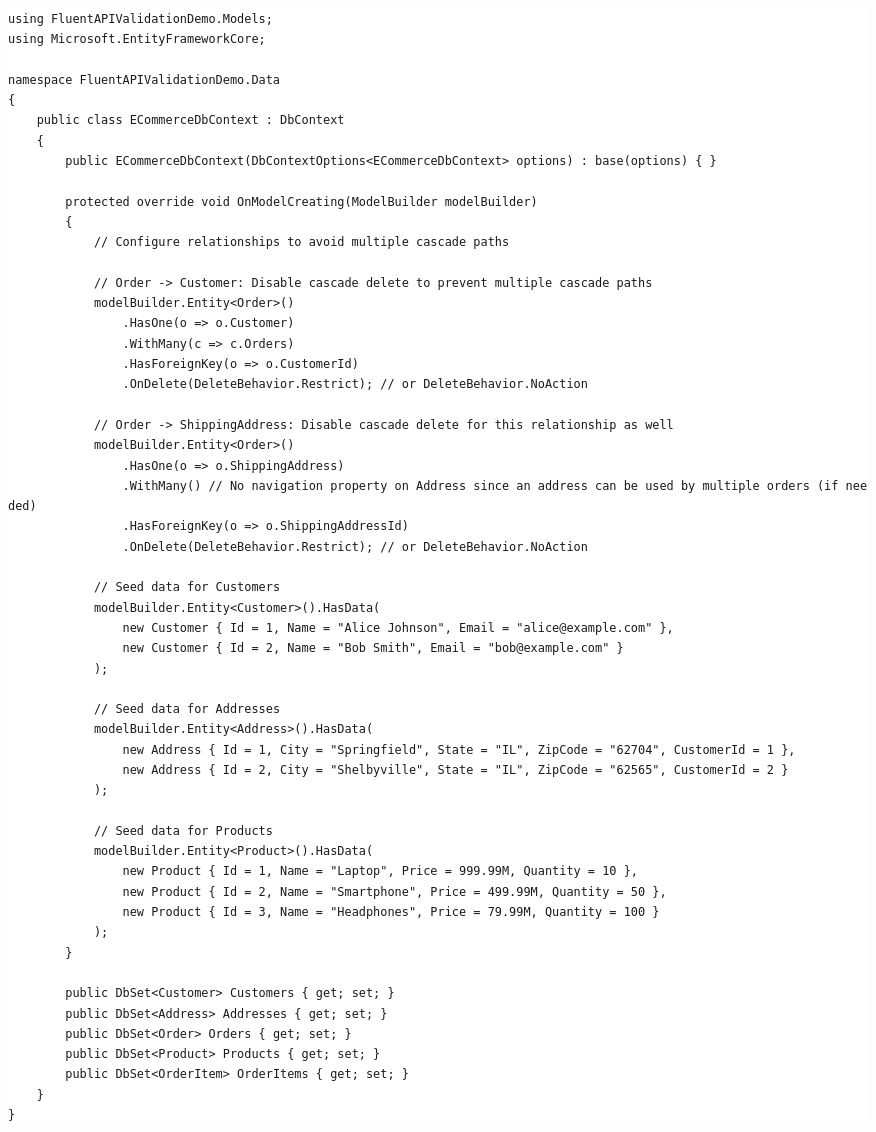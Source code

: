 ```
using FluentAPIValidationDemo.Models;
using Microsoft.EntityFrameworkCore;

namespace FluentAPIValidationDemo.Data
{
    public class ECommerceDbContext : DbContext
    {
        public ECommerceDbContext(DbContextOptions<ECommerceDbContext> options) : base(options) { }

        protected override void OnModelCreating(ModelBuilder modelBuilder)
        {
            // Configure relationships to avoid multiple cascade paths

            // Order -> Customer: Disable cascade delete to prevent multiple cascade paths
            modelBuilder.Entity<Order>()
                .HasOne(o => o.Customer)
                .WithMany(c => c.Orders)
                .HasForeignKey(o => o.CustomerId)
                .OnDelete(DeleteBehavior.Restrict); // or DeleteBehavior.NoAction

            // Order -> ShippingAddress: Disable cascade delete for this relationship as well
            modelBuilder.Entity<Order>()
                .HasOne(o => o.ShippingAddress)
                .WithMany() // No navigation property on Address since an address can be used by multiple orders (if needed)
                .HasForeignKey(o => o.ShippingAddressId)
                .OnDelete(DeleteBehavior.Restrict); // or DeleteBehavior.NoAction

            // Seed data for Customers
            modelBuilder.Entity<Customer>().HasData(
                new Customer { Id = 1, Name = "Alice Johnson", Email = "alice@example.com" },
                new Customer { Id = 2, Name = "Bob Smith", Email = "bob@example.com" }
            );

            // Seed data for Addresses
            modelBuilder.Entity<Address>().HasData(
                new Address { Id = 1, City = "Springfield", State = "IL", ZipCode = "62704", CustomerId = 1 },
                new Address { Id = 2, City = "Shelbyville", State = "IL", ZipCode = "62565", CustomerId = 2 }
            );

            // Seed data for Products
            modelBuilder.Entity<Product>().HasData(
                new Product { Id = 1, Name = "Laptop", Price = 999.99M, Quantity = 10 },
                new Product { Id = 2, Name = "Smartphone", Price = 499.99M, Quantity = 50 },
                new Product { Id = 3, Name = "Headphones", Price = 79.99M, Quantity = 100 }
            );
        }

        public DbSet<Customer> Customers { get; set; }
        public DbSet<Address> Addresses { get; set; }
        public DbSet<Order> Orders { get; set; }
        public DbSet<Product> Products { get; set; }
        public DbSet<OrderItem> OrderItems { get; set; }
    }
}
```
